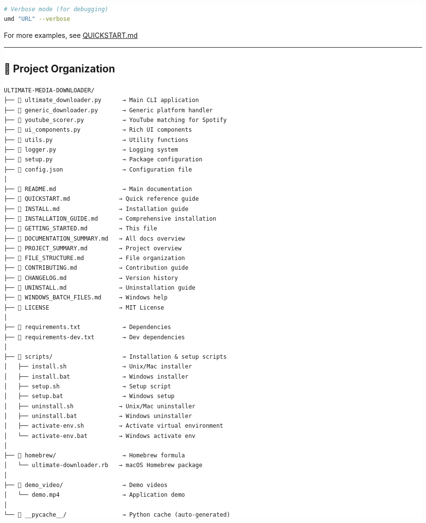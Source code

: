 ```bash
# Verbose mode (for debugging)
umd "URL" --verbose
```

For more examples, see [QUICKSTART.md](QUICKSTART.md)

---

## 📁 Project Organization

```
ULTIMATE-MEDIA-DOWNLOADER/
├── 📄 ultimate_downloader.py      → Main CLI application
├── 📄 generic_downloader.py       → Generic platform handler
├── 📄 youtube_scorer.py           → YouTube matching for Spotify
├── 📄 ui_components.py            → Rich UI components
├── 📄 utils.py                    → Utility functions
├── 📄 logger.py                   → Logging system
├── 📄 setup.py                    → Package configuration
├── 📄 config.json                 → Configuration file
│
├── 📄 README.md                   → Main documentation
├── 📄 QUICKSTART.md              → Quick reference guide
├── 📄 INSTALL.md                 → Installation guide
├── 📄 INSTALLATION_GUIDE.md      → Comprehensive installation
├── 📄 GETTING_STARTED.md         → This file
├── 📄 DOCUMENTATION_SUMMARY.md   → All docs overview
├── 📄 PROJECT_SUMMARY.md         → Project overview
├── 📄 FILE_STRUCTURE.md          → File organization
├── 📄 CONTRIBUTING.md            → Contribution guide
├── 📄 CHANGELOG.md               → Version history
├── 📄 UNINSTALL.md               → Uninstallation guide
├── 📄 WINDOWS_BATCH_FILES.md     → Windows help
├── 📄 LICENSE                    → MIT License
│
├── 📄 requirements.txt            → Dependencies
├── 📄 requirements-dev.txt        → Dev dependencies
│
├── 📁 scripts/                    → Installation & setup scripts
│   ├── install.sh                → Unix/Mac installer
│   ├── install.bat               → Windows installer
│   ├── setup.sh                  → Setup script
│   ├── setup.bat                 → Windows setup
│   ├── uninstall.sh             → Unix/Mac uninstaller
│   ├── uninstall.bat            → Windows uninstaller
│   ├── activate-env.sh          → Activate virtual environment
│   └── activate-env.bat         → Windows activate env
│
├── 📁 homebrew/                   → Homebrew formula
│   └── ultimate-downloader.rb   → macOS Homebrew package
│
├── 📁 demo_video/                 → Demo videos
│   └── demo.mp4                  → Application demo
│
└── 📁 __pycache__/                → Python cache (auto-generated)
```

